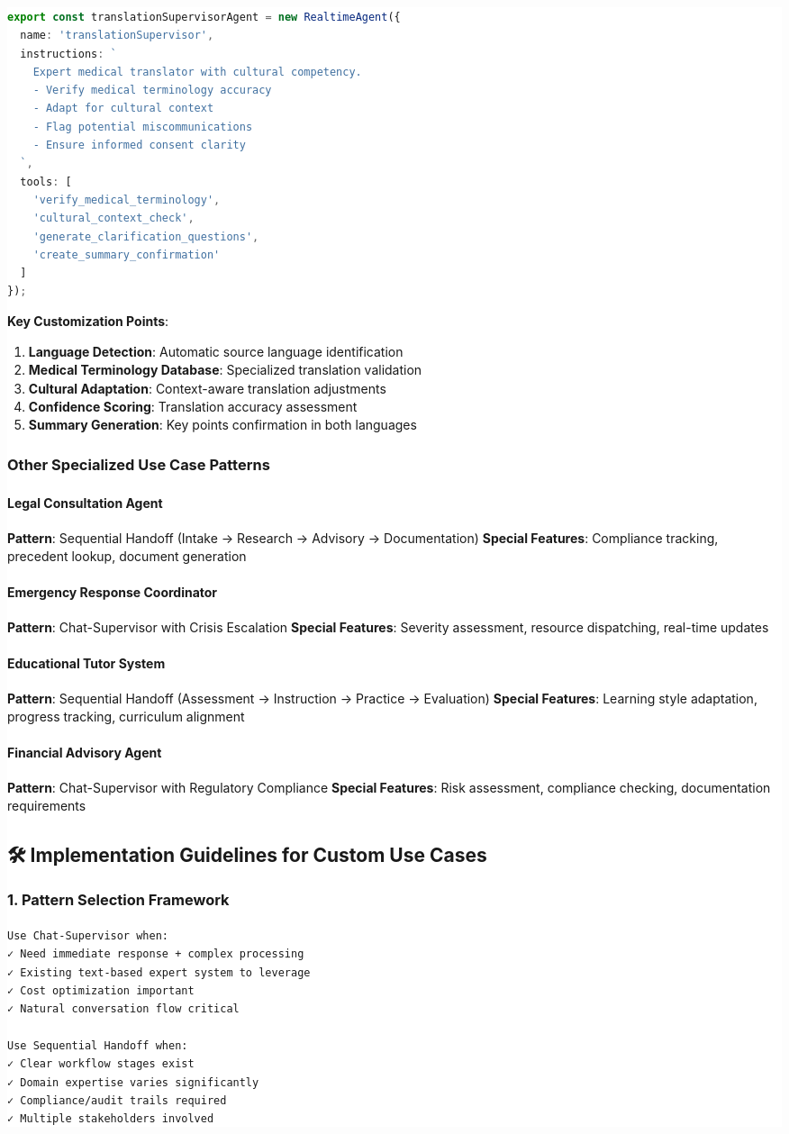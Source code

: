 ```typescript
export const translationSupervisorAgent = new RealtimeAgent({
  name: 'translationSupervisor',
  instructions: `
    Expert medical translator with cultural competency.
    - Verify medical terminology accuracy
    - Adapt for cultural context
    - Flag potential miscommunications
    - Ensure informed consent clarity
  `,
  tools: [
    'verify_medical_terminology',
    'cultural_context_check',
    'generate_clarification_questions',
    'create_summary_confirmation'
  ]
});
```

**Key Customization Points**:
1. **Language Detection**: Automatic source language identification
2. **Medical Terminology Database**: Specialized translation validation
3. **Cultural Adaptation**: Context-aware translation adjustments  
4. **Confidence Scoring**: Translation accuracy assessment
5. **Summary Generation**: Key points confirmation in both languages

### Other Specialized Use Case Patterns

#### Legal Consultation Agent
**Pattern**: Sequential Handoff (Intake → Research → Advisory → Documentation)
**Special Features**: Compliance tracking, precedent lookup, document generation

#### Emergency Response Coordinator  
**Pattern**: Chat-Supervisor with Crisis Escalation
**Special Features**: Severity assessment, resource dispatching, real-time updates

#### Educational Tutor System
**Pattern**: Sequential Handoff (Assessment → Instruction → Practice → Evaluation) 
**Special Features**: Learning style adaptation, progress tracking, curriculum alignment

#### Financial Advisory Agent
**Pattern**: Chat-Supervisor with Regulatory Compliance
**Special Features**: Risk assessment, compliance checking, documentation requirements

## 🛠️ Implementation Guidelines for Custom Use Cases

### 1. Pattern Selection Framework
```
Use Chat-Supervisor when:
✓ Need immediate response + complex processing
✓ Existing text-based expert system to leverage  
✓ Cost optimization important
✓ Natural conversation flow critical

Use Sequential Handoff when:
✓ Clear workflow stages exist
✓ Domain expertise varies significantly  
✓ Compliance/audit trails required
✓ Multiple stakeholders involved
```
